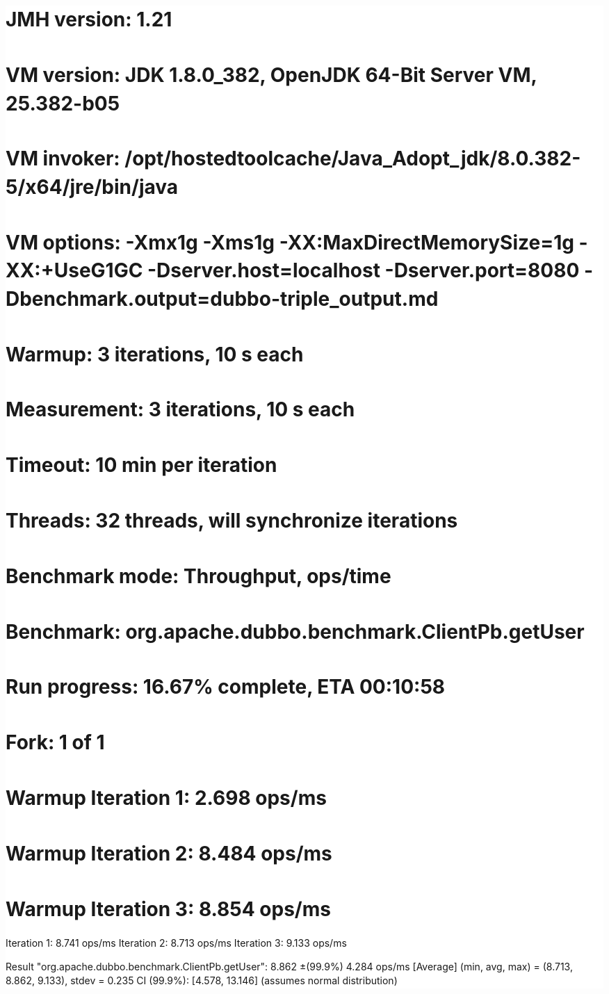 
# JMH version: 1.21
# VM version: JDK 1.8.0_382, OpenJDK 64-Bit Server VM, 25.382-b05
# VM invoker: /opt/hostedtoolcache/Java_Adopt_jdk/8.0.382-5/x64/jre/bin/java
# VM options: -Xmx1g -Xms1g -XX:MaxDirectMemorySize=1g -XX:+UseG1GC -Dserver.host=localhost -Dserver.port=8080 -Dbenchmark.output=dubbo-triple_output.md
# Warmup: 3 iterations, 10 s each
# Measurement: 3 iterations, 10 s each
# Timeout: 10 min per iteration
# Threads: 32 threads, will synchronize iterations
# Benchmark mode: Throughput, ops/time
# Benchmark: org.apache.dubbo.benchmark.ClientPb.getUser

# Run progress: 16.67% complete, ETA 00:10:58
# Fork: 1 of 1
# Warmup Iteration   1: 2.698 ops/ms
# Warmup Iteration   2: 8.484 ops/ms
# Warmup Iteration   3: 8.854 ops/ms
Iteration   1: 8.741 ops/ms
Iteration   2: 8.713 ops/ms
Iteration   3: 9.133 ops/ms


Result "org.apache.dubbo.benchmark.ClientPb.getUser":
  8.862 ±(99.9%) 4.284 ops/ms [Average]
  (min, avg, max) = (8.713, 8.862, 9.133), stdev = 0.235
  CI (99.9%): [4.578, 13.146] (assumes normal distribution)
